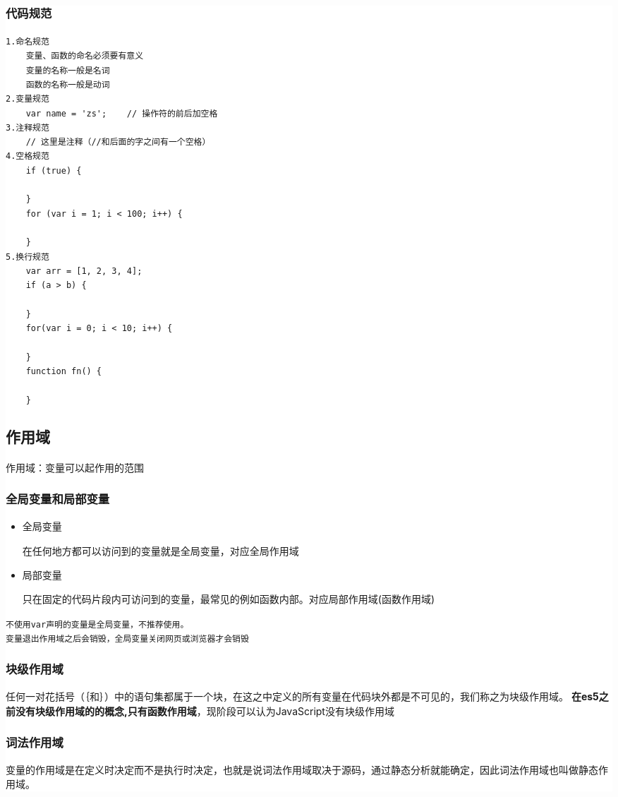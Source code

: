 ### 代码规范
    1.命名规范	
    	变量、函数的命名必须要有意义
    	变量的名称一般是名词
    	函数的名称一般是动词
    2.变量规范   
    	var name = 'zs';	// 操作符的前后加空格
    3.注释规范
    	// 这里是注释（//和后面的字之间有一个空格）
    4.空格规范
    	if (true) {
            
    	}
    	for (var i = 1; i < 100; i++) {
            
    	}
    5.换行规范
    	var arr = [1, 2, 3, 4];
    	if (a > b) {
          
    	}
    	for(var i = 0; i < 10; i++) {
          
    	}
    	function fn() {
          
    	}


## 作用域
作用域：变量可以起作用的范围

### 全局变量和局部变量

- 全局变量

  在任何地方都可以访问到的变量就是全局变量，对应全局作用域

- 局部变量

  只在固定的代码片段内可访问到的变量，最常见的例如函数内部。对应局部作用域(函数作用域)

```
不使用var声明的变量是全局变量，不推荐使用。
变量退出作用域之后会销毁，全局变量关闭网页或浏览器才会销毁
```

### 块级作用域

任何一对花括号（｛和｝）中的语句集都属于一个块，在这之中定义的所有变量在代码块外都是不可见的，我们称之为块级作用域。
**在es5之前没有块级作用域的的概念,只有函数作用域**，现阶段可以认为JavaScript没有块级作用域

### 词法作用域
变量的作用域是在定义时决定而不是执行时决定，也就是说词法作用域取决于源码，通过静态分析就能确定，因此词法作用域也叫做静态作用域。

